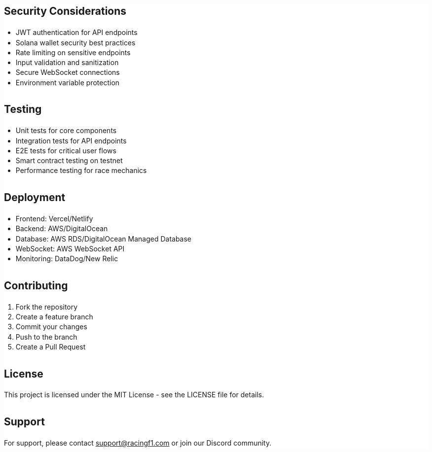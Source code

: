 ## Security Considerations

- JWT authentication for API endpoints
- Solana wallet security best practices
- Rate limiting on sensitive endpoints
- Input validation and sanitization
- Secure WebSocket connections
- Environment variable protection

## Testing

- Unit tests for core components
- Integration tests for API endpoints
- E2E tests for critical user flows
- Smart contract testing on testnet
- Performance testing for race mechanics

## Deployment

- Frontend: Vercel/Netlify
- Backend: AWS/DigitalOcean
- Database: AWS RDS/DigitalOcean Managed Database
- WebSocket: AWS WebSocket API
- Monitoring: DataDog/New Relic

## Contributing

1. Fork the repository
2. Create a feature branch
3. Commit your changes
4. Push to the branch
5. Create a Pull Request

## License

This project is licensed under the MIT License - see the LICENSE file for details.

## Support

For support, please contact support@racingf1.com or join our Discord community.
